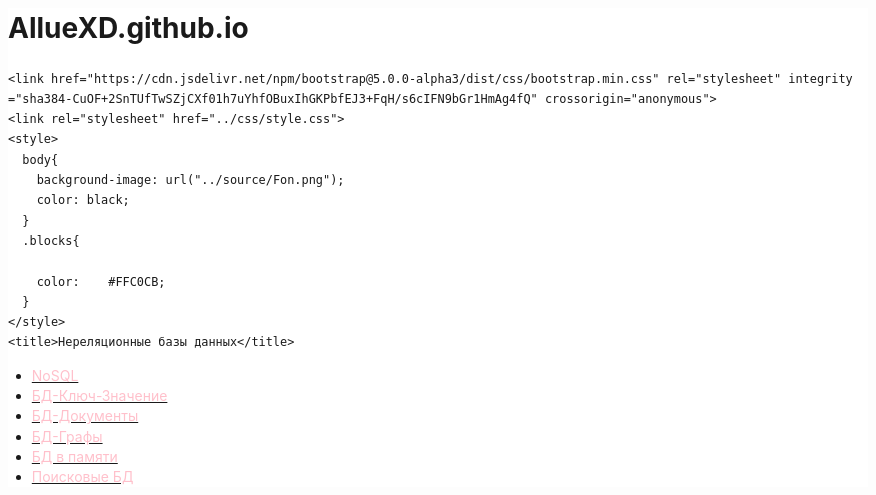 # AllueXD.github.io
<!DOCTYPE html>
<html lang="en">
<head>
    <meta charset="UTF-8">
    <meta name="viewport" content="width=device-width, initial-scale=1.0">

    <link href="https://cdn.jsdelivr.net/npm/bootstrap@5.0.0-alpha3/dist/css/bootstrap.min.css" rel="stylesheet" integrity="sha384-CuOF+2SnTUfTwSZjCXf01h7uYhfOBuxIhGKPbfEJ3+FqH/s6cIFN9bGr1HmAg4fQ" crossorigin="anonymous">
    <link rel="stylesheet" href="../css/style.css">
    <style>
      body{       
        background-image: url("../source/Fon.png");
        color: black;
      }
      .blocks{
       
        color:    #FFC0CB;  
      }
    </style>
    <title>Нереляционные базы данных</title>
</head>
<body>
  
  <div class="container-xxl">      
    <ul class="nav justify-content-center navbar-dark bg-dark ">
        <li class="nav-item">
        <a class="nav-link active" aria-current="page" href="main.html"><font color = #FFC0CB onMouseOver="setIfFocused(this)" onMouseOut="setIfUnfocused(this)">NoSQL</font></a>
        </li>
        <li class="nav-item">
        <a class="nav-link" href="keyValue.html"><font color = #FFC0CB onMouseOver="setIfFocused(this)" onMouseOut="setIfUnfocused(this)"> БД-Ключ-Значение</font></a>
        </li>
        <li class="nav-item">
        <a class="nav-link" href="document.html"><font color = #FFC0CB onMouseOver="setIfFocused(this)" onMouseOut="setIfUnfocused(this)">БД-Документы</font></a>
        </li>
        <li class="nav-item">
            <a class="nav-link" href="graphs.html"><font color = #FFC0CB onMouseOver="setIfFocused(this)" onMouseOut="setIfUnfocused(this)" >БД-Графы</font></a>
            </li>
        <li class="nav-item">
            <a class="nav-link" href="inMemory.html"><font color = #FFC0CB onMouseOver="setIfFocused(this)" onMouseOut="setIfUnfocused(this)" >БД в памяти</font></a>
        </li>
        <li class="nav-item">
            <a class="nav-link" href="searching.html"><font color = #FFC0CB onMouseOver="setIfFocused(this)" onMouseOut="setIfUnfocused(this)" >Поисковые БД</font></a>
        </li>
    </ul>
</div>
    <!--main-->
        <div class="container-xxl">      
            